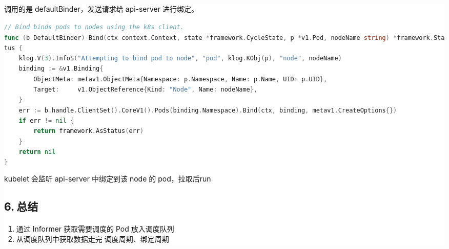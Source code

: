 调用的是 defaultBinder，发送请求给 api-server 进行绑定。

```go
// Bind binds pods to nodes using the k8s client.
func (b DefaultBinder) Bind(ctx context.Context, state *framework.CycleState, p *v1.Pod, nodeName string) *framework.Status {
	klog.V(3).InfoS("Attempting to bind pod to node", "pod", klog.KObj(p), "node", nodeName)
	binding := &v1.Binding{
		ObjectMeta: metav1.ObjectMeta{Namespace: p.Namespace, Name: p.Name, UID: p.UID},
		Target:     v1.ObjectReference{Kind: "Node", Name: nodeName},
	}
	err := b.handle.ClientSet().CoreV1().Pods(binding.Namespace).Bind(ctx, binding, metav1.CreateOptions{})
	if err != nil {
		return framework.AsStatus(err)
	}
	return nil
}
```

kubelet 会监听 api-server 中绑定到该 node 的 pod，拉取后run  

## 6. 总结

1. 通过 Informer 获取需要调度的 Pod 放入调度队列
2. 从调度队列中获取数据走完 调度周期、绑定周期
